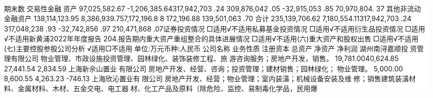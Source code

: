 期末数
交易性金融
资产
97,025,582.67
-1,206,385.64317,942,703
.24
309,876,042
.05
-32,915,053
.85
70,970,804.
37
其他非流动
金融资产
138,114,123.95
8,386,939.757,172,196.8
8
172,196.88
139,501,063
.70
合计
235,139,706.62
7,180,554.11317,942,703
.24
317,048,238
.93
-32,742,856
.97
210,471,868
.07证券投资情况
□适用√不适用私募基金投资情况
□适用√不适用衍生品投资情况
□适用√不适用新黄浦2022年年度报告
204.报告期内重大资产重组整合的具体进展情况
□适用√不适用(六)重大资产和股权出售
□适用√不适用(七)主要控股参股公司分析
√适用□不适用
单位:万元币种:人民币
公司名称
业务性质
注册资本
总资产
净资产
净利润
湖州南浔嘉顺投
资管理有限公司
物业管理、市政设施投资管理、园林绿化、装饰装修工程、旅
游咨询服务；房地产开发，销售。
19,781.0040,624.85
27,441.54
2,834.59
上海新佘山置业
有限公司
房地产开发、经营、咨询；投资管理；建材销售；园林绿化；
物业管理。
5,000.00
8,600.55
4,263.23
-746.13
上海欣沁置业有
限公司
房地产开发、经营；物业管理；室内装潢；机械设备安装及维
修；销售建筑装潢材料、金属材料、木材、五金交电、电工器
材、化工产品及原料（除危险、监控、易制毒化学品，民用爆
